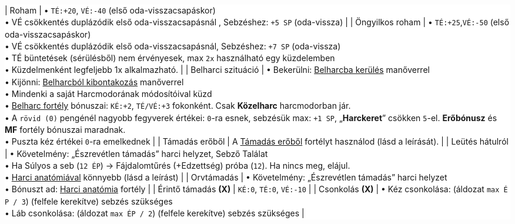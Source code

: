 | Roham                                                      | • `TÉ:+20`, `VÉ:-40` (első oda-visszacsapáskor)<br/>• VÉ csökkentés duplázódik első oda-visszacsapásnál , Sebzéshez: `+5 SP` (oda-vissza)                                                                                                                                                                                                                                                                                                                                                                                                                                                                                                        |
| Öngyilkos roham                                            | • `TÉ:+25`,`VÉ:-50` (első oda-visszacsapáskor)<br/>• VÉ csökkentés duplázódik első oda-visszacsapásnál, Sebzéshez: `+7 SP` (oda-vissza)<br/>• TÉ büntetések (sérülésből) nem érvényesek, max `2x` használható egy küzdelemben<br/>• Küzdelmenként legfeljebb 1x alkalmazható.                                                                                                                                                                                                                                                                                                                                                                    |
| Belharci szituáció                                         | • Bekerülni: [Belharcba kerülés](065_03_altalanos_manoverek.md#belharcba-ker%C3%BCl%C3%A9s) manőverrel<br/>• Kijönni: [Belharcból kibontakozás](065_03_altalanos_manoverek.md#belharcb%C3%B3l-kibontakoz%C3%A1s) manőverrel<br/>• Mindenki a saját Harcmodorának módosítóival küzd<br/>• [Belharc fortély](fortelyok.harci/belharc.md) bónuszai: `KÉ:+2`, `TÉ/VÉ:+3` fokonként. Csak **Közelharc** harcmodorban jár.<br/>• A `rövid (0)` pengénél nagyobb fegyverek értékei: `0`-ra esnek, sebzésük max: `+1 SP`,  „**Harckeret**” csökken `5`-el. **Erőbónusz** és **MF** fortély bónuszai maradnak.<br/>• Puszta kéz értékei `0`-ra emelkednek |
| Támadás erőből                                             | A [Támadás erőből](fortelyok.harci/tamadas_erobol.md) fortélyt használod (lásd a leírását).                                                                                                                                                                                                                                                                                                                                                                                                                                                                                                                                                      |
| Leütés hátulról                                            | • Követelmény: „Észrevétlen támadás” harci helyzet, Sebző Találat<br/>• Ha Súlyos a seb (`12 ÉP`) → Fájdalomtűrés (+Edzettség) próba (`12`). Ha nincs meg, elájul.<br/>• [Harci anatómiával](fortelyok.harci/harci_anatomia.md) könnyebb (lásd a leírást)                                                                                                                                                                                                                                                                                                                                                                                        |
| Orvtámadás                                                 | • Követelmény: „Észrevétlen támadás” harci helyzet<br/>• Bónuszt ad: [Harci anatómia](fortelyok.harci/harci_anatomia.md) fortély                                                                                                                                                                                                                                                                                                                                                                                                                                                                                                                 |
| Érintő támadás **(X)**                                     | `KÉ:0`, `TÉ:0`, `VÉ:-10`                                                                                                                                                                                                                                                                                                                                                                                                                                                                                                                                                                                                                         |
| Csonkolás **(X)**                                          | • Kéz csonkolása: (áldozat `max ÉP / 3`) (felfele kerekítve) sebzés szükséges<br/>• Láb csonkolása: (áldozat `max ÉP / 2`) (felfele kerekítve) sebzés szükséges                                                                                                                                                                                                                                                                                                                                                                                                                                                                                  |